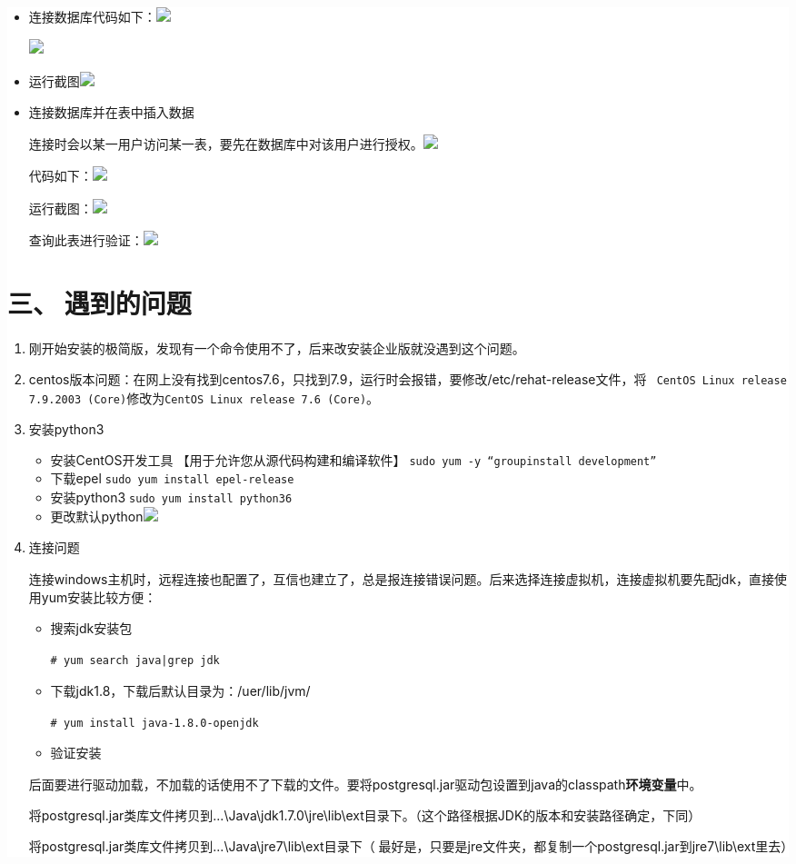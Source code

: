- 连接数据库代码如下：![](https://pic.imgdb.cn/item/6163985a2ab3f51d91d7cffb.png)

  ![](https://pic.imgdb.cn/item/6163985a2ab3f51d91d7cfe9.png)

- 运行截图![](https://pic.imgdb.cn/item/615130bc2ab3f51d91141e77.png)

- 连接数据库并在表中插入数据

  连接时会以某一用户访问某一表，要先在数据库中对该用户进行授权。![](https://pic.imgdb.cn/item/615130bc2ab3f51d91141e6d.png)

  代码如下：![](https://pic.imgdb.cn/item/6163985a2ab3f51d91d7cfee.png)

  运行截图：![](https://pic.imgdb.cn/item/615130b72ab3f51d9114194d.png)

  查询此表进行验证：![](https://pic.imgdb.cn/item/615130a72ab3f51d9114088b.png)

# 三、 遇到的问题

1. 刚开始安装的极简版，发现有一个命令使用不了，后来改安装企业版就没遇到这个问题。

2. centos版本问题：在网上没有找到centos7.6，只找到7.9，运行时会报错，要修改/etc/rehat-release文件，将
   ` CentOS Linux release 7.9.2003 (Core)`修改为`CentOS Linux release 7.6 (Core)`。

3. 安装python3

   - 安装CentOS开发工具 【用于允许您从源代码构建和编译软件】
     `sudo yum -y “groupinstall development”`
   - 下载epel `sudo yum install epel-release`
   - 安装python3 `sudo yum install python36`
   - 更改默认python![](H:\awjw\大四上\系统\blog\content\zh\post\awei\Snipaste_2021-09-09_14-30-17.png)

4. 连接问题

   连接windows主机时，远程连接也配置了，互信也建立了，总是报连接错误问题。后来选择连接虚拟机，连接虚拟机要先配jdk，直接使用yum安装比较方便：

   - 搜索jdk安装包

     ```
     # yum search java|grep jdk
     ```

   - 下载jdk1.8，下载后默认目录为：/uer/lib/jvm/

     ```
     # yum install java-1.8.0-openjdk
     ```

   - 验证安装

   后面要进行驱动加载，不加载的话使用不了下载的文件。要将postgresql.jar驱动包设置到java的classpath**环境变量**中。

   将postgresql.jar类库文件拷贝到...\Java\jdk1.7.0\jre\lib\ext目录下。（这个路径根据JDK的版本和安装路径确定，下同） 

   将postgresql.jar类库文件拷贝到...\Java\jre7\lib\ext目录下（ 最好是，只要是jre文件夹，都复制一个postgresql.jar到jre7\lib\ext里去）


